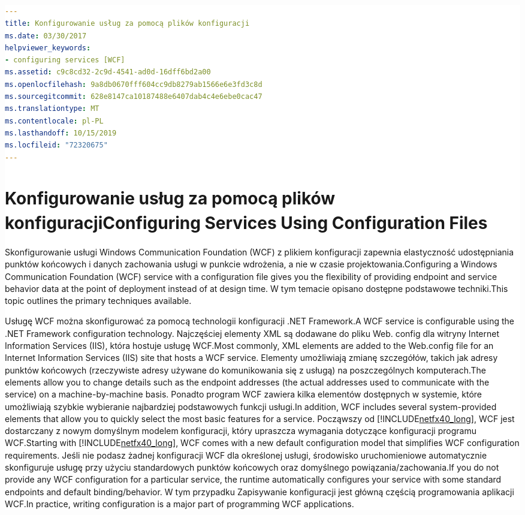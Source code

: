 ```yaml
---
title: Konfigurowanie usług za pomocą plików konfiguracji
ms.date: 03/30/2017
helpviewer_keywords:
- configuring services [WCF]
ms.assetid: c9c8cd32-2c9d-4541-ad0d-16dff6bd2a00
ms.openlocfilehash: 9a8db0670fff604cc9db8279ab1566e6e3fd3c8d
ms.sourcegitcommit: 628e8147ca10187488e6407dab4c4e6ebe0cac47
ms.translationtype: MT
ms.contentlocale: pl-PL
ms.lasthandoff: 10/15/2019
ms.locfileid: "72320675"
---
```

# <a name="configuring-services-using-configuration-files"></a><span data-ttu-id="6b616-102">Konfigurowanie usług za pomocą plików konfiguracji</span><span class="sxs-lookup"><span data-stu-id="6b616-102">Configuring Services Using Configuration Files</span></span>
<span data-ttu-id="6b616-103">Skonfigurowanie usługi Windows Communication Foundation (WCF) z plikiem konfiguracji zapewnia elastyczność udostępniania punktów końcowych i danych zachowania usługi w punkcie wdrożenia, a nie w czasie projektowania.</span><span class="sxs-lookup"><span data-stu-id="6b616-103">Configuring a Windows Communication Foundation (WCF) service with a configuration file gives you the flexibility of providing endpoint and service behavior data at the point of deployment instead of at design time.</span></span> <span data-ttu-id="6b616-104">W tym temacie opisano dostępne podstawowe techniki.</span><span class="sxs-lookup"><span data-stu-id="6b616-104">This topic outlines the primary techniques available.</span></span>  
  
 <span data-ttu-id="6b616-105">Usługę WCF można skonfigurować za pomocą technologii konfiguracji .NET Framework.</span><span class="sxs-lookup"><span data-stu-id="6b616-105">A WCF service is configurable using the .NET Framework configuration technology.</span></span> <span data-ttu-id="6b616-106">Najczęściej elementy XML są dodawane do pliku Web. config dla witryny Internet Information Services (IIS), która hostuje usługę WCF.</span><span class="sxs-lookup"><span data-stu-id="6b616-106">Most commonly, XML elements are added to the Web.config file for an Internet Information Services (IIS) site that hosts a WCF service.</span></span> <span data-ttu-id="6b616-107">Elementy umożliwiają zmianę szczegółów, takich jak adresy punktów końcowych (rzeczywiste adresy używane do komunikowania się z usługą) na poszczególnych komputerach.</span><span class="sxs-lookup"><span data-stu-id="6b616-107">The elements allow you to change details such as the endpoint addresses (the actual addresses used to communicate with the service) on a machine-by-machine basis.</span></span> <span data-ttu-id="6b616-108">Ponadto program WCF zawiera kilka elementów dostępnych w systemie, które umożliwiają szybkie wybieranie najbardziej podstawowych funkcji usługi.</span><span class="sxs-lookup"><span data-stu-id="6b616-108">In addition, WCF includes several system-provided elements that allow you to quickly select the most basic features for a service.</span></span> <span data-ttu-id="6b616-109">Począwszy od [!INCLUDE[netfx40_long](../../../includes/netfx40-long-md.md)], WCF jest dostarczany z nowym domyślnym modelem konfiguracji, który upraszcza wymagania dotyczące konfiguracji programu WCF.</span><span class="sxs-lookup"><span data-stu-id="6b616-109">Starting with [!INCLUDE[netfx40_long](../../../includes/netfx40-long-md.md)], WCF comes with a new default configuration model that simplifies WCF configuration requirements.</span></span> <span data-ttu-id="6b616-110">Jeśli nie podasz żadnej konfiguracji WCF dla określonej usługi, środowisko uruchomieniowe automatycznie skonfiguruje usługę przy użyciu standardowych punktów końcowych oraz domyślnego powiązania/zachowania.</span><span class="sxs-lookup"><span data-stu-id="6b616-110">If you do not provide any WCF configuration for a particular service, the runtime automatically configures your service with some standard endpoints and default binding/behavior.</span></span> <span data-ttu-id="6b616-111">W tym przypadku Zapisywanie konfiguracji jest główną częścią programowania aplikacji WCF.</span><span class="sxs-lookup"><span data-stu-id="6b616-111">In practice, writing configuration is a major part of programming WCF applications.</span></span>  
  